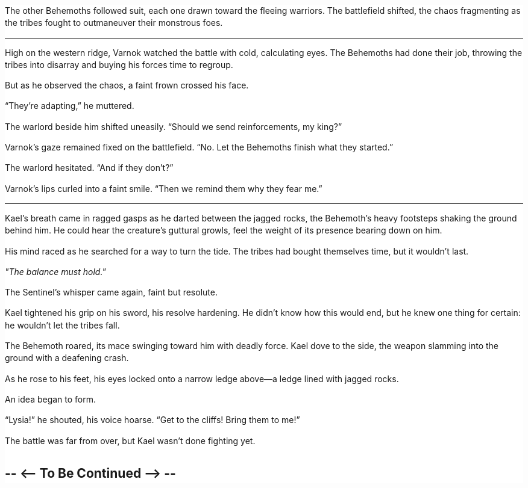 The other Behemoths followed suit, each one drawn toward the fleeing warriors. The battlefield shifted, the chaos fragmenting as the tribes fought to outmaneuver their monstrous foes.  

---

High on the western ridge, Varnok watched the battle with cold, calculating eyes. The Behemoths had done their job, throwing the tribes into disarray and buying his forces time to regroup.  

But as he observed the chaos, a faint frown crossed his face.  

“They’re adapting,” he muttered.  

The warlord beside him shifted uneasily. “Should we send reinforcements, my king?”  

Varnok’s gaze remained fixed on the battlefield. “No. Let the Behemoths finish what they started.”  

The warlord hesitated. “And if they don’t?”  

Varnok’s lips curled into a faint smile. “Then we remind them why they fear me.”  

---

Kael’s breath came in ragged gasps as he darted between the jagged rocks, the Behemoth’s heavy footsteps shaking the ground behind him. He could hear the creature’s guttural growls, feel the weight of its presence bearing down on him.  

His mind raced as he searched for a way to turn the tide. The tribes had bought themselves time, but it wouldn’t last.  

*"The balance must hold."*  

The Sentinel’s whisper came again, faint but resolute.  

Kael tightened his grip on his sword, his resolve hardening. He didn’t know how this would end, but he knew one thing for certain: he wouldn’t let the tribes fall.  

The Behemoth roared, its mace swinging toward him with deadly force. Kael dove to the side, the weapon slamming into the ground with a deafening crash.  

As he rose to his feet, his eyes locked onto a narrow ledge above—a ledge lined with jagged rocks.  

An idea began to form.  

“Lysia!” he shouted, his voice hoarse. “Get to the cliffs! Bring them to me!”  

The battle was far from over, but Kael wasn’t done fighting yet.  


## -- **<-- **To Be Continued** -->** --
